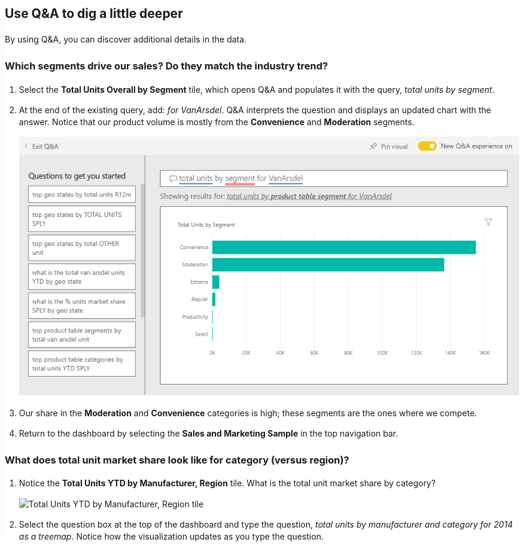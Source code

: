 ## Use Q&A to dig a little deeper

By using Q&A, you can discover additional details in the data.

### Which segments drive our sales? Do they match the industry trend?
1. Select the **Total Units Overall by Segment** tile, which opens Q&A and populates it with the query, *total units by segment*.
2. At the end of the existing query, add: *for VanArsdel*. Q&A interprets the question and displays an updated chart with the answer. Notice that our product volume is mostly from the **Convenience** and **Moderation** segments.

   ![Q&A question: Total units by segment for VanArsdel](media/sample-sales-and-marketing/sales2.png)
3. Our share in the **Moderation** and **Convenience** categories is high; these segments are the ones where we compete.
4. Return to the dashboard by selecting the **Sales and Marketing Sample** in the top navigation bar.

### What does total unit market share look like for category (versus region)?
1. Notice the **Total Units YTD by Manufacturer, Region** tile. What is the total unit market share by category?

   ![Total Units YTD by Manufacturer, Region tile](media/sample-sales-and-marketing/sales3.png)
2. Select the question box at the top of the dashboard and type the question, *total units by manufacturer and category for 2014 as a treemap*. Notice how the visualization updates as you type the question.
